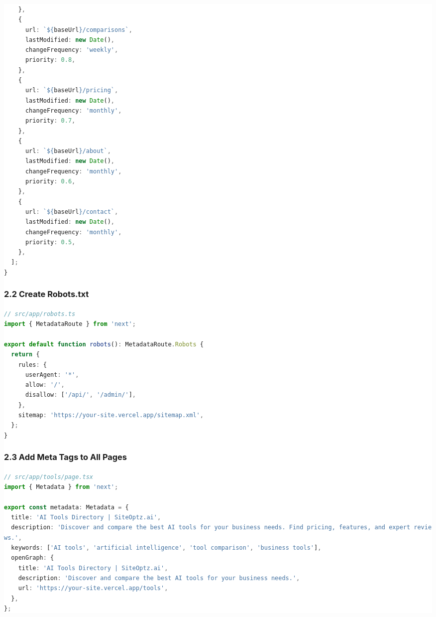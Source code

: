 ```typescript
    },
    {
      url: `${baseUrl}/comparisons`,
      lastModified: new Date(),
      changeFrequency: 'weekly',
      priority: 0.8,
    },
    {
      url: `${baseUrl}/pricing`,
      lastModified: new Date(),
      changeFrequency: 'monthly',
      priority: 0.7,
    },
    {
      url: `${baseUrl}/about`,
      lastModified: new Date(),
      changeFrequency: 'monthly',
      priority: 0.6,
    },
    {
      url: `${baseUrl}/contact`,
      lastModified: new Date(),
      changeFrequency: 'monthly',
      priority: 0.5,
    },
  ];
}
```

### 2.2 Create Robots.txt
```typescript
// src/app/robots.ts
import { MetadataRoute } from 'next';

export default function robots(): MetadataRoute.Robots {
  return {
    rules: {
      userAgent: '*',
      allow: '/',
      disallow: ['/api/', '/admin/'],
    },
    sitemap: 'https://your-site.vercel.app/sitemap.xml',
  };
}
```

### 2.3 Add Meta Tags to All Pages
```typescript
// src/app/tools/page.tsx
import { Metadata } from 'next';

export const metadata: Metadata = {
  title: 'AI Tools Directory | SiteOptz.ai',
  description: 'Discover and compare the best AI tools for your business needs. Find pricing, features, and expert reviews.',
  keywords: ['AI tools', 'artificial intelligence', 'tool comparison', 'business tools'],
  openGraph: {
    title: 'AI Tools Directory | SiteOptz.ai',
    description: 'Discover and compare the best AI tools for your business needs.',
    url: 'https://your-site.vercel.app/tools',
  },
};
```
